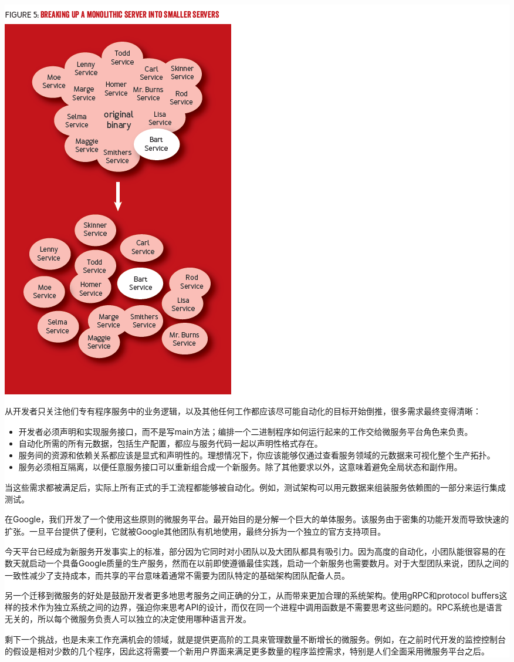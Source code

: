 ![service](service.png)

从开发者只关注他们专有程序服务中的业务逻辑，以及其他任何工作都应该尽可能自动化的目标开始倒推，很多需求最终变得清晰：

* 开发者必须声明和实现服务接口，而不是写main方法；编排一个二进制程序如何运行起来的工作交给微服务平台角色来负责。
* 自动化所需的所有元数据，包括生产配置，都应与服务代码一起以声明性格式存在。
* 服务间的资源和依赖关系都应该是显式和声明性的。理想情况下，你应该能够仅通过查看服务领域的元数据来可视化整个生产拓扑。
* 服务必须相互隔离，以便任意服务接口可以重新组合成一个新服务。除了其他要求以外，这意味着避免全局状态和副作用。

当这些需求都被满足后，实际上所有正式的手工流程都能够被自动化。例如，测试架构可以用元数据来组装服务依赖图的一部分来运行集成测试。

在Google，我们开发了一个使用这些原则的微服务平台。最开始目的是分解一个巨大的单体服务。该服务由于密集的功能开发而导致快速的扩张。一旦平台提供了便利，它就被Google其他团队有机地使用，最终分拆为一个独立的官方支持项目。

今天平台已经成为新服务开发事实上的标准，部分因为它同时对小团队以及大团队都具有吸引力。因为高度的自动化，小团队能很容易的在数天就启动一个具备Google质量的生产服务，然而在以前即使遵循最佳实践，启动一个新服务也需要数月。对于大型团队来说，团队之间的一致性减少了支持成本，而共享的平台意味着通常不需要为团队特定的基础架构团队配备人员。

另一个迁移到微服务的好处是鼓励开发者更多地思考服务之间正确的分工，从而带来更加合理的系统架构。使用gRPC和protocol buffers这样的技术作为独立系统之间的边界，强迫你来思考API的设计，而仅在同一个进程中调用函数是不需要思考这些问题的。RPC系统也是语言无关的，所以每个微服务负责人可以独立的决定使用哪种语言开发。

剩下一个挑战，也是未来工作充满机会的领域，就是提供更高阶的工具来管理数量不断增长的微服务。例如，在之前时代开发的监控控制台的假设是相对少数的几个程序，因此这将需要一个新用户界面来满足更多数量的程序监控需求，特别是人们全面采用微服务平台之后。
